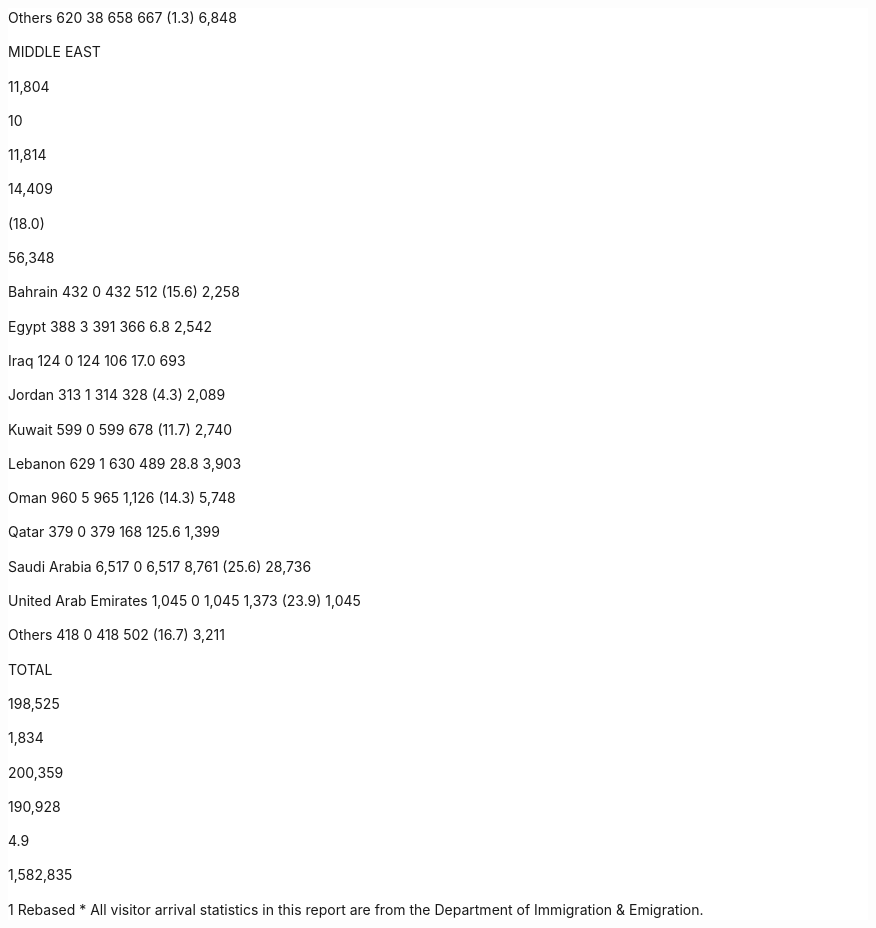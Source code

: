 Others 620 38 658 667 (1.3) 6,848

MIDDLE EAST

11,804

10

11,814

14,409

(18.0)

56,348

Bahrain 432 0 432 512 (15.6) 2,258

Egypt 388 3 391 366 6.8 2,542

Iraq 124 0 124 106 17.0 693

Jordan 313 1 314 328 (4.3) 2,089

Kuwait 599 0 599 678 (11.7) 2,740

Lebanon 629 1 630 489 28.8 3,903

Oman 960 5 965 1,126 (14.3) 5,748

Qatar 379 0 379 168 125.6 1,399

Saudi Arabia 6,517 0 6,517 8,761 (25.6) 28,736

United Arab Emirates 1,045 0 1,045 1,373 (23.9) 1,045

Others 418 0 418 502 (16.7) 3,211

TOTAL

198,525

1,834

200,359

190,928

4.9

1,582,835

1 Rebased * All visitor arrival statistics in this report are from the Department of Immigration & Emigration.